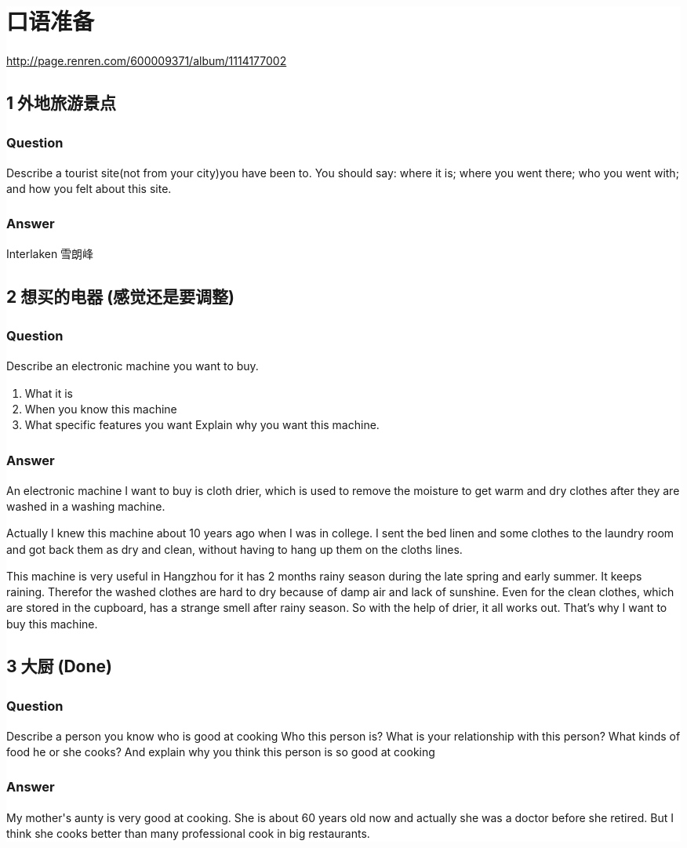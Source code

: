 # 口语准备

http://page.renren.com/600009371/album/1114177002

## 1 外地旅游景点
### Question
Describe a tourist site(not from your city)you have been to.
You should say:
   where it is;
   where you went there;
   who you went with;
and how you felt about this site.

### Answer
Interlaken 雪朗峰

## 2 想买的电器 (感觉还是要调整)
### Question
Describe an electronic machine you want to buy.
1. What it is
2. When you know this machine
3. What specific features you want
Explain why you want this machine.


### Answer
An electronic machine I want to buy is cloth drier, which is used to remove the moisture to get warm and dry clothes after they are washed in a washing machine. 

Actually I knew this machine about 10 years ago when I was in college. I sent the bed linen and some clothes to the laundry room and got back them as dry and clean, without having to hang up them on the cloths lines. 

This machine is very useful in Hangzhou for it has 2 months rainy season during the late spring and early summer. It keeps raining. Therefor the washed clothes are hard to dry because of damp air and lack of sunshine. Even for the clean clothes, which are stored in the cupboard, has a strange smell after rainy season. So with the help of drier, it all works out. That’s why I want to buy this machine.

## 3 大厨 (Done)
### Question
Describe a person you know who is good at cooking
	Who this person is?
	What is your relationship with this person?
	What kinds of food he or she cooks?
And explain why you think this person is so good at cooking
### Answer
My mother's aunty is very good at cooking. She is about 60 years old now and actually she was a doctor before she retired. But I think she cooks better than many professional cook in big restaurants. 
